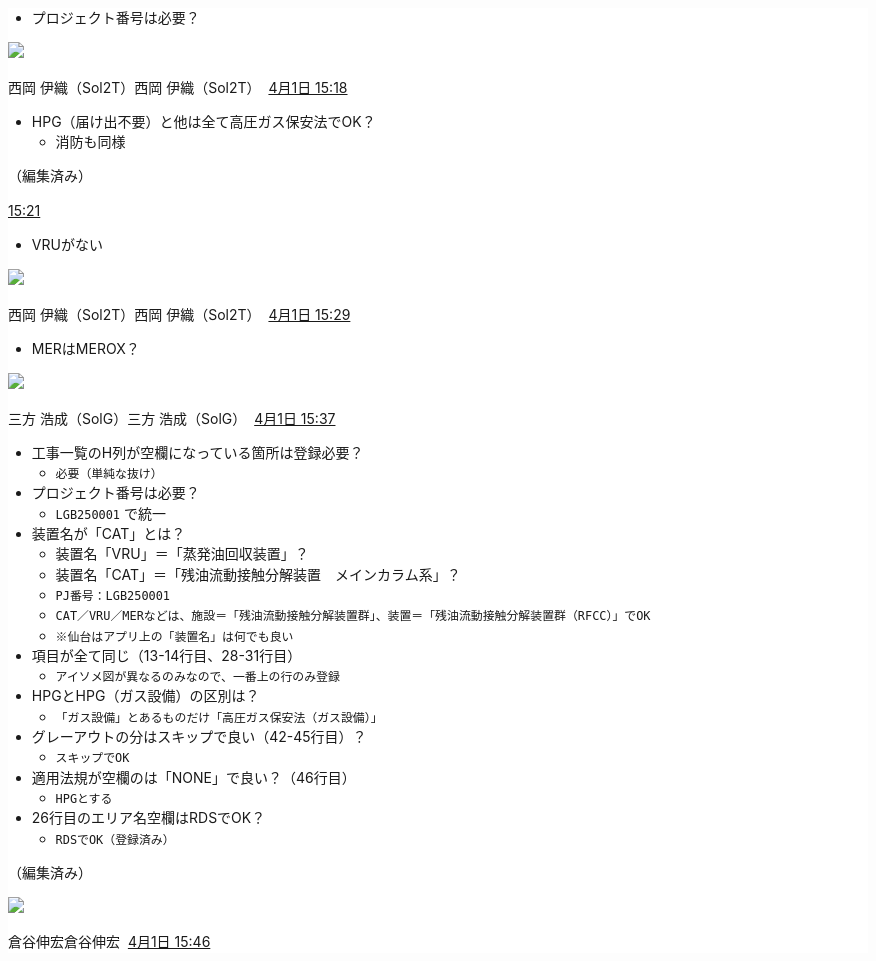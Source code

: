 - プロジェクト番号は必要？

![](https://ca.slack-edge.com/T7L88TM38-U04KUHFF7SA-26c8126df351-48)

西岡 伊織（Sol2T）西岡 伊織（Sol2T）  [4月1日 15:18](https://sensyn-robotics.slack.com/archives/C067BTYKVS4/p1743488322650019?thread_ts=1743393023.238059&cid=C067BTYKVS4)  

- HPG（届け出不要）と他は全て高圧ガス保安法でOK？
    - 消防も同様

（編集済み）

[15:21](https://sensyn-robotics.slack.com/archives/C067BTYKVS4/p1743488493008559?thread_ts=1743393023.238059&cid=C067BTYKVS4)

- VRUがない

![](https://ca.slack-edge.com/T7L88TM38-U04KUHFF7SA-26c8126df351-48)

西岡 伊織（Sol2T）西岡 伊織（Sol2T）  [4月1日 15:29](https://sensyn-robotics.slack.com/archives/C067BTYKVS4/p1743488984155799?thread_ts=1743393023.238059&cid=C067BTYKVS4)  

- MERはMEROX？

![](https://ca.slack-edge.com/T7L88TM38-U07P5SJBM71-dcf6cb51635d-48)

三方 浩成（SolG）三方 浩成（SolG）  [4月1日 15:37](https://sensyn-robotics.slack.com/archives/C067BTYKVS4/p1743489432077759?thread_ts=1743393023.238059&cid=C067BTYKVS4)  

- 工事一覧のH列が空欄になっている箇所は登録必要？
    - `必要（単純な抜け）`
- プロジェクト番号は必要？
    - `LGB250001` で統一
- 装置名が「CAT」とは？
    - 装置名「VRU」＝「蒸発油回収装置」？
    - 装置名「CAT」＝「残油流動接触分解装置　メインカラム系」？
    - `PJ番号：LGB250001`
    - `CAT／VRU／MERなどは、施設＝「残油流動接触分解装置群」、装置＝「残油流動接触分解装置群（RFCC）」でOK`
    - `※仙台はアプリ上の「装置名」は何でも良い`
- 項目が全て同じ（13-14行目、28-31行目）
    - `アイソメ図が異なるのみなので、一番上の行のみ登録`
- HPGとHPG（ガス設備）の区別は？
    - `「ガス設備」とあるものだけ「高圧ガス保安法（ガス設備）」`
- グレーアウトの分はスキップで良い（42-45行目）？
    - `スキップでOK`
- 適用法規が空欄のは「NONE」で良い？（46行目）
    - `HPGとする`
- 26行目のエリア名空欄はRDSでOK？
    - `RDSでOK（登録済み）`

（編集済み）

![](https://ca.slack-edge.com/T7L88TM38-U07LW7F5ABA-9f1d1b6aa52f-48)

倉谷伸宏倉谷伸宏  [4月1日 15:46](https://sensyn-robotics.slack.com/archives/C067BTYKVS4/p1743489993038259?thread_ts=1743393023.238059&cid=C067BTYKVS4)  
